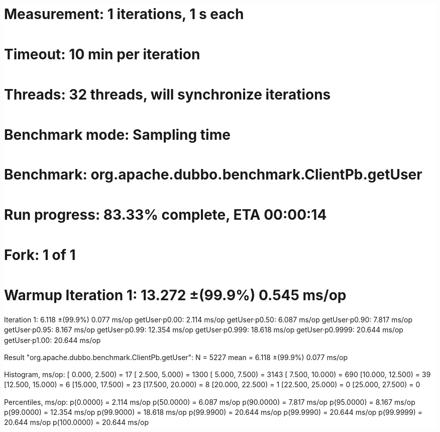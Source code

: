 # Measurement: 1 iterations, 1 s each
# Timeout: 10 min per iteration
# Threads: 32 threads, will synchronize iterations
# Benchmark mode: Sampling time
# Benchmark: org.apache.dubbo.benchmark.ClientPb.getUser

# Run progress: 83.33% complete, ETA 00:00:14
# Fork: 1 of 1
# Warmup Iteration   1: 13.272 ±(99.9%) 0.545 ms/op
Iteration   1: 6.118 ±(99.9%) 0.077 ms/op
                 getUser·p0.00:   2.114 ms/op
                 getUser·p0.50:   6.087 ms/op
                 getUser·p0.90:   7.817 ms/op
                 getUser·p0.95:   8.167 ms/op
                 getUser·p0.99:   12.354 ms/op
                 getUser·p0.999:  18.618 ms/op
                 getUser·p0.9999: 20.644 ms/op
                 getUser·p1.00:   20.644 ms/op



Result "org.apache.dubbo.benchmark.ClientPb.getUser":
  N = 5227
  mean =      6.118 ±(99.9%) 0.077 ms/op

  Histogram, ms/op:
    [ 0.000,  2.500) = 17 
    [ 2.500,  5.000) = 1300 
    [ 5.000,  7.500) = 3143 
    [ 7.500, 10.000) = 690 
    [10.000, 12.500) = 39 
    [12.500, 15.000) = 6 
    [15.000, 17.500) = 23 
    [17.500, 20.000) = 8 
    [20.000, 22.500) = 1 
    [22.500, 25.000) = 0 
    [25.000, 27.500) = 0 

  Percentiles, ms/op:
      p(0.0000) =      2.114 ms/op
     p(50.0000) =      6.087 ms/op
     p(90.0000) =      7.817 ms/op
     p(95.0000) =      8.167 ms/op
     p(99.0000) =     12.354 ms/op
     p(99.9000) =     18.618 ms/op
     p(99.9900) =     20.644 ms/op
     p(99.9990) =     20.644 ms/op
     p(99.9999) =     20.644 ms/op
    p(100.0000) =     20.644 ms/op
